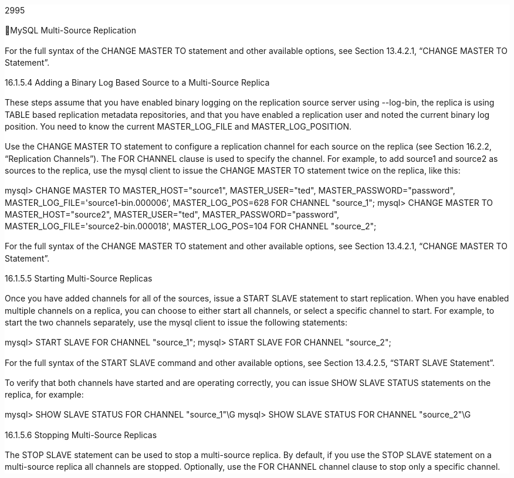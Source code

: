 2995

MySQL Multi-Source Replication

For the full syntax of the CHANGE MASTER TO statement and other available options, see Section 13.4.2.1,
“CHANGE MASTER TO Statement”.

16.1.5.4 Adding a Binary Log Based Source to a Multi-Source Replica

These steps assume that you have enabled binary logging on the replication source server using
--log-bin, the replica is using TABLE based replication metadata repositories, and that you have
enabled a replication user and noted the current binary log position. You need to know the current
MASTER_LOG_FILE and MASTER_LOG_POSITION.

Use the CHANGE MASTER TO statement to configure a replication channel for each source on the replica
(see Section 16.2.2, “Replication Channels”). The FOR CHANNEL clause is used to specify the channel.
For example, to add source1 and source2 as sources to the replica, use the mysql client to issue the
CHANGE MASTER TO statement twice on the replica, like this:

mysql> CHANGE MASTER TO MASTER_HOST="source1", MASTER_USER="ted", MASTER_PASSWORD="password", \
MASTER_LOG_FILE='source1-bin.000006', MASTER_LOG_POS=628 FOR CHANNEL "source_1";
mysql> CHANGE MASTER TO MASTER_HOST="source2", MASTER_USER="ted", MASTER_PASSWORD="password", \
MASTER_LOG_FILE='source2-bin.000018', MASTER_LOG_POS=104 FOR CHANNEL "source_2";

For the full syntax of the CHANGE MASTER TO statement and other available options, see Section 13.4.2.1,
“CHANGE MASTER TO Statement”.

16.1.5.5 Starting Multi-Source Replicas

Once you have added channels for all of the sources, issue a START SLAVE statement to start replication.
When you have enabled multiple channels on a replica, you can choose to either start all channels, or
select a specific channel to start. For example, to start the two channels separately, use the mysql client
to issue the following statements:

mysql> START SLAVE FOR CHANNEL "source_1";
mysql> START SLAVE FOR CHANNEL "source_2";

For the full syntax of the START SLAVE command and other available options, see Section 13.4.2.5,
“START SLAVE Statement”.

To verify that both channels have started and are operating correctly, you can issue SHOW SLAVE STATUS
statements on the replica, for example:

mysql> SHOW SLAVE STATUS FOR CHANNEL "source_1"\G
mysql> SHOW SLAVE STATUS FOR CHANNEL "source_2"\G

16.1.5.6 Stopping Multi-Source Replicas

The STOP SLAVE statement can be used to stop a multi-source replica. By default, if you use the STOP
SLAVE statement on a multi-source replica all channels are stopped. Optionally, use the FOR CHANNEL
channel clause to stop only a specific channel.

